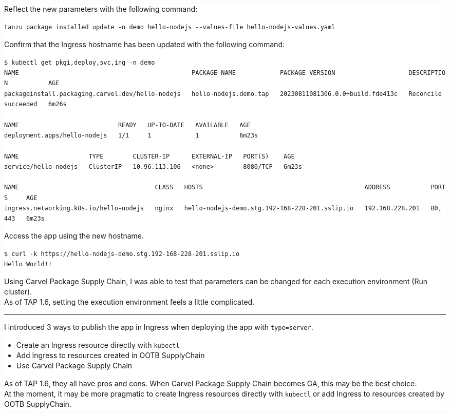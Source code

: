 Reflect the new parameters with the following command:

```plaintext
tanzu package installed update -n demo hello-nodejs --values-file hello-nodejs-values.yaml
```

Confirm that the Ingress hostname has been updated with the following command:

```plaintext
$ kubectl get pkgi,deploy,svc,ing -n demo 
NAME                                               PACKAGE NAME            PACKAGE VERSION                    DESCRIPTION           AGE
packageinstall.packaging.carvel.dev/hello-nodejs   hello-nodejs.demo.tap   20230811081306.0.0+build.fde413c   Reconcile succeeded   6m26s

NAME                           READY   UP-TO-DATE   AVAILABLE   AGE
deployment.apps/hello-nodejs   1/1     1            1           6m23s

NAME                   TYPE        CLUSTER-IP      EXTERNAL-IP   PORT(S)    AGE
service/hello-nodejs   ClusterIP   10.96.113.106   <none>        8080/TCP   6m23s

NAME                                     CLASS   HOSTS                                            ADDRESS           PORTS     AGE
ingress.networking.k8s.io/hello-nodejs   nginx   hello-nodejs-demo.stg.192-168-228-201.sslip.io   192.168.228.201   80, 443   6m23s
```

Access the app using the new hostname.

```plaintext
$ curl -k https://hello-nodejs-demo.stg.192-168-228-201.sslip.io
Hello World!!
```

Using Carvel Package Supply Chain, I was able to test that parameters can be changed for each execution environment (Run cluster).  
As of TAP 1.6, setting the execution environment feels a little complicated.

---

I introduced 3 ways to publish the app in Ingress when deploying the app with `type=server`.

*   Create an Ingress resource directly with `kubectl`
*   Add Ingress to resources created in OOTB SupplyChain
*   Use Carvel Package Supply Chain

As of TAP 1.6, they all have pros and cons. When Carvel Package Supply Chain becomes GA, this may be the best choice.  
At the moment, it may be more pragmatic to create Ingress resources directly with `kubectl` or add Ingress to resources created by OOTB SupplyChain.